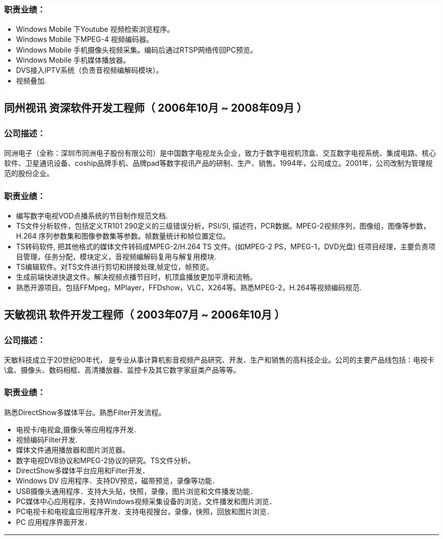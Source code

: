 ### 职责业绩：  

- Windows Mobile 下Youtube 视频检索浏览程序。 
- Windows Mobile 下MPEG-4 视频编码器。 
- Windows Mobile 手机摄像头视频采集。编码后通过RTSP网络传回PC预览。 
- Windows Mobile 手机媒体播放器。 
- DVS接入IPTV系统（负责音视频编解码模块）。 
- 视频叠加.




## 同州视讯 资深软件开发工程师（ 2006年10月 ~ 2008年09月 ）

### 公司描述：
同洲电子（全称：深圳市同洲电子股份有限公司）是中国数字电视龙头企业，致力于数字电视机顶盒、交互数字电视系统、集成电路、核心软件、卫星通讯设备、coship品牌手机、品牌pad等数字视讯产品的研制、生产、销售。1994年，公司成立。2001年，公司改制为管理规范的股份企业。

### 职责业绩：  

- 编写数字电视VOD点播系统的节目制作规范文档. 
- TS文件分析软件，包括定义TR101 290定义的三级错误分析，PSI/SI, 描述符，PCR数据。MPEG-2视频序列，图像组，图像等参数，H.264 序列参数集和图像参数集等参数。帧数量统计和帧位置定位。 
- TS转码软件, 把其他格式的媒体文件转码成MPEG-2/H.264 TS 文件。(如MPEG-2 PS，MPEG-1，DVD光盘) 任项目经理，主要负责项目管理，任务分配，模块定义，音视频编解码复用与解复用模块. 
- TS编辑软件。对TS文件进行剪切和拼接处理,帧定位，帧预览。 
- 生成前端快进快退文件。解决视频点播节目时，机顶盒播放更加平滑和流畅。 
- 熟悉开源项目。包括FFMpeg，MPlayer，FFDshow，VLC，X264等。熟悉MPEG-2，H.264等视频编码规范.



## 天敏视讯 软件开发工程师（ 2003年07月 ~ 2006年10月 ）

### 公司描述：
天敏科技成立于20世纪90年代， 是专业从事计算机影音视频产品研究、开发、生产和销售的高科技企业。公司的主要产品线包括：电视卡\盒、摄像头、数码相框、高清播放器、监控卡及其它数字家庭类产品等等。

### 职责业绩：  

熟悉DirectShow多媒体平台。熟悉Filter开发流程。 

- 电视卡/电视盒,摄像头等应用程序开发. 
- 视频编码Filter开发. 
- 媒体文件通用播放器和图片浏览器。 
- 数字电视DVB协议和MPEG-2协议的研究。TS文件分析。
- DirectShow多媒体平台应用和Filter开发．
- Windows DV 应用程序．支持DV预览，磁带预览，录像等功能．
- USB摄像头通用程序．支持大头贴，快照，录像，图片浏览和文件播发功能．
- PC媒体中心应用程序，支持Windows视频采集设备的浏览，文件播发和图片浏览．
- PC电视卡和电视盒应用程序开发．支持电视搜台，录像，快照，回放和图片浏览．
- PC 应用程序界面开发．



---